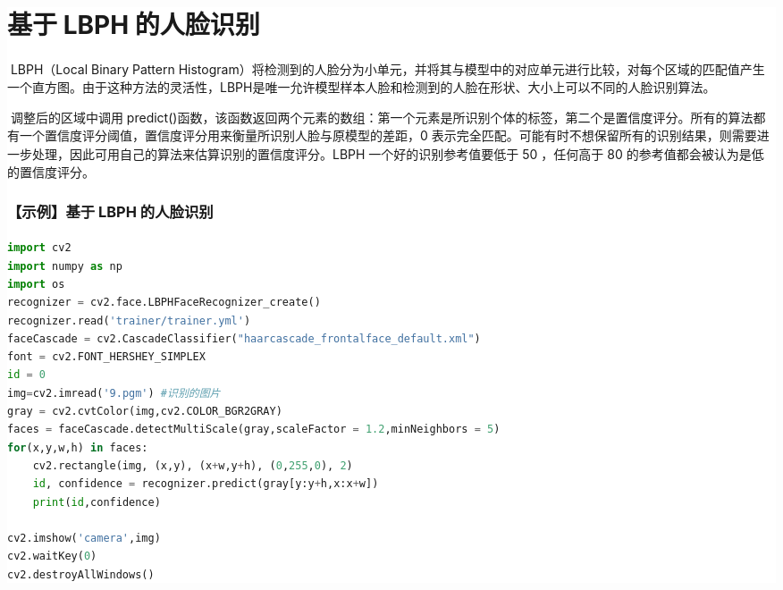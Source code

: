 

# **基于** **LBPH** **的人脸识别**

​		LBPH（Local Binary Pattern Histogram）将检测到的人脸分为小单元，并将其与模型中的对应单元进行比较，对每个区域的匹配值产生一个直方图。由于这种方法的灵活性，LBPH是唯一允许模型样本人脸和检测到的人脸在形状、大小上可以不同的人脸识别算法。

​		调整后的区域中调用 predict()函数，该函数返回两个元素的数组：第一个元素是所识别个体的标签，第二个是置信度评分。所有的算法都有一个置信度评分阈值，置信度评分用来衡量所识别人脸与原模型的差距，0 表示完全匹配。可能有时不想保留所有的识别结果，则需要进一步处理，因此可用自己的算法来估算识别的置信度评分。LBPH 一个好的识别参考值要低于 50 ，任何高于 80 的参考值都会被认为是低的置信度评分。

### **【示例】基于** **LBPH** **的人脸识别**

```python
import cv2
import numpy as np
import os
recognizer = cv2.face.LBPHFaceRecognizer_create()
recognizer.read('trainer/trainer.yml')
faceCascade = cv2.CascadeClassifier("haarcascade_frontalface_default.xml")
font = cv2.FONT_HERSHEY_SIMPLEX
id = 0
img=cv2.imread('9.pgm') #识别的图片
gray = cv2.cvtColor(img,cv2.COLOR_BGR2GRAY)
faces = faceCascade.detectMultiScale(gray,scaleFactor = 1.2,minNeighbors = 5)
for(x,y,w,h) in faces:
    cv2.rectangle(img, (x,y), (x+w,y+h), (0,255,0), 2)
    id, confidence = recognizer.predict(gray[y:y+h,x:x+w])
    print(id,confidence)

cv2.imshow('camera',img)
cv2.waitKey(0)
cv2.destroyAllWindows()
```


